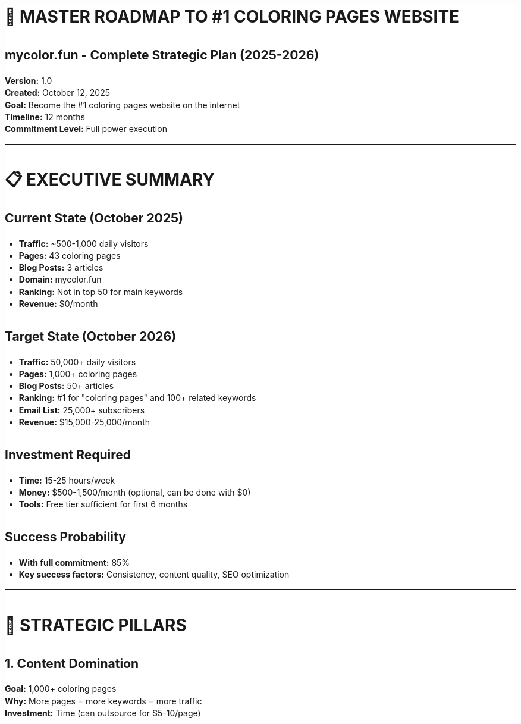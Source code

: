 # 🎯 MASTER ROADMAP TO #1 COLORING PAGES WEBSITE

## mycolor.fun - Complete Strategic Plan (2025-2026)

**Version:** 1.0  
**Created:** October 12, 2025  
**Goal:** Become the #1 coloring pages website on the internet  
**Timeline:** 12 months  
**Commitment Level:** Full power execution  

---

# 📋 EXECUTIVE SUMMARY

## Current State (October 2025)
- **Traffic:** ~500-1,000 daily visitors
- **Pages:** 43 coloring pages
- **Blog Posts:** 3 articles
- **Domain:** mycolor.fun
- **Ranking:** Not in top 50 for main keywords
- **Revenue:** $0/month

## Target State (October 2026)
- **Traffic:** 50,000+ daily visitors
- **Pages:** 1,000+ coloring pages
- **Blog Posts:** 50+ articles
- **Ranking:** #1 for "coloring pages" and 100+ related keywords
- **Email List:** 25,000+ subscribers
- **Revenue:** $15,000-25,000/month

## Investment Required
- **Time:** 15-25 hours/week
- **Money:** $500-1,500/month (optional, can be done with $0)
- **Tools:** Free tier sufficient for first 6 months

## Success Probability
- **With full commitment:** 85%
- **Key success factors:** Consistency, content quality, SEO optimization

---

# 🎯 STRATEGIC PILLARS

## 1. Content Domination
**Goal:** 1,000+ coloring pages  
**Why:** More pages = more keywords = more traffic  
**Investment:** Time (can outsource for $5-10/page)
